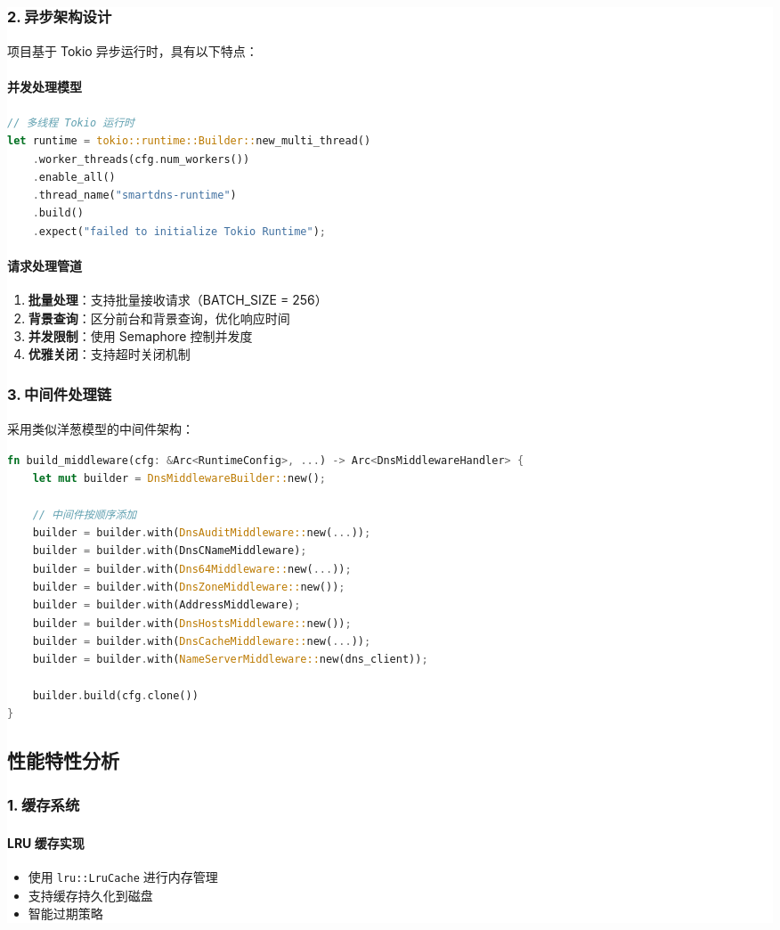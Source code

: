 ### 2. 异步架构设计

项目基于 Tokio 异步运行时，具有以下特点：

#### 并发处理模型
```rust
// 多线程 Tokio 运行时
let runtime = tokio::runtime::Builder::new_multi_thread()
    .worker_threads(cfg.num_workers())
    .enable_all()
    .thread_name("smartdns-runtime")
    .build()
    .expect("failed to initialize Tokio Runtime");
```

#### 请求处理管道
1. **批量处理**：支持批量接收请求（BATCH_SIZE = 256）
2. **背景查询**：区分前台和背景查询，优化响应时间
3. **并发限制**：使用 Semaphore 控制并发度
4. **优雅关闭**：支持超时关闭机制

### 3. 中间件处理链

采用类似洋葱模型的中间件架构：

```rust
fn build_middleware(cfg: &Arc<RuntimeConfig>, ...) -> Arc<DnsMiddlewareHandler> {
    let mut builder = DnsMiddlewareBuilder::new();
    
    // 中间件按顺序添加
    builder = builder.with(DnsAuditMiddleware::new(...));
    builder = builder.with(DnsCNameMiddleware);
    builder = builder.with(Dns64Middleware::new(...));
    builder = builder.with(DnsZoneMiddleware::new());
    builder = builder.with(AddressMiddleware);
    builder = builder.with(DnsHostsMiddleware::new());
    builder = builder.with(DnsCacheMiddleware::new(...));
    builder = builder.with(NameServerMiddleware::new(dns_client));
    
    builder.build(cfg.clone())
}
```

## 性能特性分析

### 1. 缓存系统

#### LRU 缓存实现
- 使用 `lru::LruCache` 进行内存管理
- 支持缓存持久化到磁盘
- 智能过期策略
